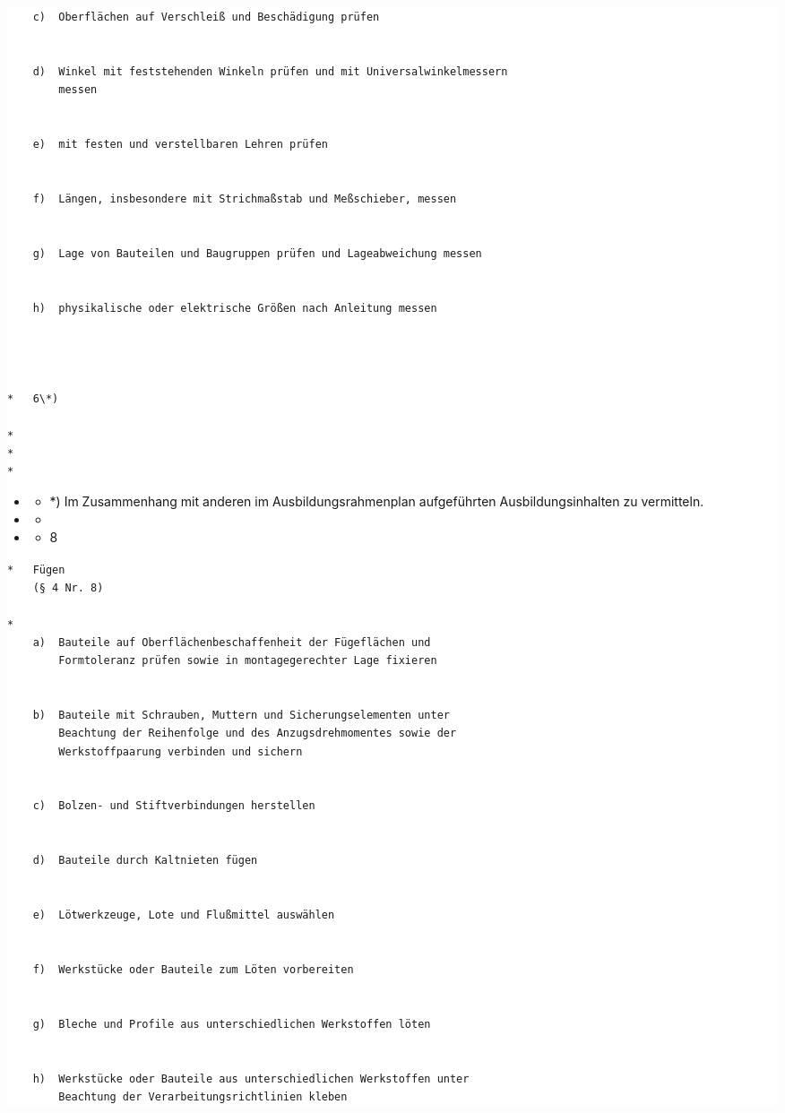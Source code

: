 
        c)  Oberflächen auf Verschleiß und Beschädigung prüfen


        d)  Winkel mit feststehenden Winkeln prüfen und mit Universalwinkelmessern
            messen


        e)  mit festen und verstellbaren Lehren prüfen


        f)  Längen, insbesondere mit Strichmaßstab und Meßschieber, messen


        g)  Lage von Bauteilen und Baugruppen prüfen und Lageabweichung messen


        h)  physikalische oder elektrische Größen nach Anleitung messen




    *   6\*)

    *
    *
    *

*    *
        \*) Im Zusammenhang mit anderen im Ausbildungsrahmenplan aufgeführten
            Ausbildungsinhalten zu vermitteln.





*    *

*    *   8

    *   Fügen
        (§ 4 Nr. 8)

    *
        a)  Bauteile auf Oberflächenbeschaffenheit der Fügeflächen und
            Formtoleranz prüfen sowie in montagegerechter Lage fixieren


        b)  Bauteile mit Schrauben, Muttern und Sicherungselementen unter
            Beachtung der Reihenfolge und des Anzugsdrehmomentes sowie der
            Werkstoffpaarung verbinden und sichern


        c)  Bolzen- und Stiftverbindungen herstellen


        d)  Bauteile durch Kaltnieten fügen


        e)  Lötwerkzeuge, Lote und Flußmittel auswählen


        f)  Werkstücke oder Bauteile zum Löten vorbereiten


        g)  Bleche und Profile aus unterschiedlichen Werkstoffen löten


        h)  Werkstücke oder Bauteile aus unterschiedlichen Werkstoffen unter
            Beachtung der Verarbeitungsrichtlinien kleben
